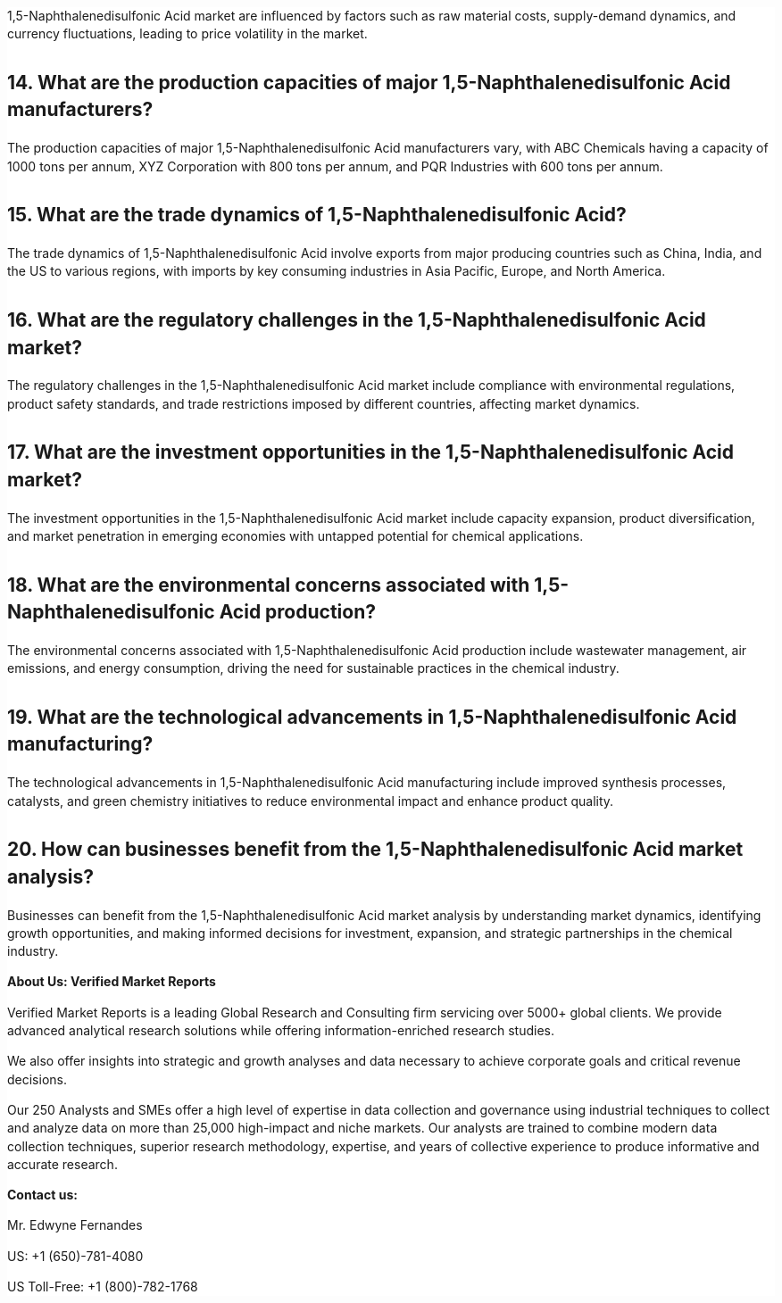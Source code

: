 1,5-Naphthalenedisulfonic Acid market are influenced by factors such as raw material costs, supply-demand dynamics, and currency fluctuations, leading to price volatility in the market.</p> <h2>14. What are the production capacities of major 1,5-Naphthalenedisulfonic Acid manufacturers?</h2> <p>The production capacities of major 1,5-Naphthalenedisulfonic Acid manufacturers vary, with ABC Chemicals having a capacity of 1000 tons per annum, XYZ Corporation with 800 tons per annum, and PQR Industries with 600 tons per annum.</p> <h2>15. What are the trade dynamics of 1,5-Naphthalenedisulfonic Acid?</h2> <p>The trade dynamics of 1,5-Naphthalenedisulfonic Acid involve exports from major producing countries such as China, India, and the US to various regions, with imports by key consuming industries in Asia Pacific, Europe, and North America.</p> <h2>16. What are the regulatory challenges in the 1,5-Naphthalenedisulfonic Acid market?</h2> <p>The regulatory challenges in the 1,5-Naphthalenedisulfonic Acid market include compliance with environmental regulations, product safety standards, and trade restrictions imposed by different countries, affecting market dynamics.</p> <h2>17. What are the investment opportunities in the 1,5-Naphthalenedisulfonic Acid market?</h2> <p>The investment opportunities in the 1,5-Naphthalenedisulfonic Acid market include capacity expansion, product diversification, and market penetration in emerging economies with untapped potential for chemical applications.</p> <h2>18. What are the environmental concerns associated with 1,5-Naphthalenedisulfonic Acid production?</h2> <p>The environmental concerns associated with 1,5-Naphthalenedisulfonic Acid production include wastewater management, air emissions, and energy consumption, driving the need for sustainable practices in the chemical industry.</p> <h2>19. What are the technological advancements in 1,5-Naphthalenedisulfonic Acid manufacturing?</h2> <p>The technological advancements in 1,5-Naphthalenedisulfonic Acid manufacturing include improved synthesis processes, catalysts, and green chemistry initiatives to reduce environmental impact and enhance product quality.</p> <h2>20. How can businesses benefit from the 1,5-Naphthalenedisulfonic Acid market analysis?</h2> <p>Businesses can benefit from the 1,5-Naphthalenedisulfonic Acid market analysis by understanding market dynamics, identifying growth opportunities, and making informed decisions for investment, expansion, and strategic partnerships in the chemical industry.</p></body></html></h3><p id="" class=""><strong>About Us: Verified Market Reports</strong></p><p id="" class="">Verified Market Reports is a leading Global Research and Consulting firm servicing over 5000+ global clients. We provide advanced analytical research solutions while offering information-enriched research studies.</p><p id="" class="">We also offer insights into strategic and growth analyses and data necessary to achieve corporate goals and critical revenue decisions.</p><p id="" class="">Our 250 Analysts and SMEs offer a high level of expertise in data collection and governance using industrial techniques to collect and analyze data on more than 25,000 high-impact and niche markets. Our analysts are trained to combine modern data collection techniques, superior research methodology, expertise, and years of collective experience to produce informative and accurate research.</p><p id="" class=""><strong>Contact us:</strong></p><p id="" class="">Mr. Edwyne Fernandes</p><p id="" class="">US: +1 (650)-781-4080</p><p id="" class="">US Toll-Free: +1 (800)-782-1768</p>
